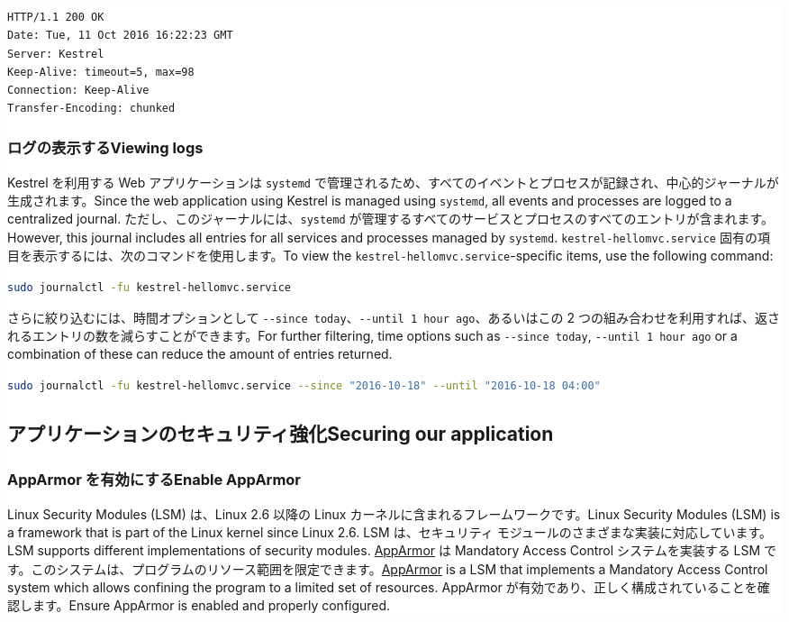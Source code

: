```text
HTTP/1.1 200 OK
Date: Tue, 11 Oct 2016 16:22:23 GMT
Server: Kestrel
Keep-Alive: timeout=5, max=98
Connection: Keep-Alive
Transfer-Encoding: chunked
```

### <a name="viewing-logs"></a><span data-ttu-id="56ba2-169">ログの表示する</span><span class="sxs-lookup"><span data-stu-id="56ba2-169">Viewing logs</span></span>

<span data-ttu-id="56ba2-170">Kestrel を利用する Web アプリケーションは `systemd` で管理されるため、すべてのイベントとプロセスが記録され、中心的ジャーナルが生成されます。</span><span class="sxs-lookup"><span data-stu-id="56ba2-170">Since the web application using Kestrel is managed using `systemd`, all events and processes are logged to a centralized journal.</span></span> <span data-ttu-id="56ba2-171">ただし、このジャーナルには、`systemd` が管理するすべてのサービスとプロセスのすべてのエントリが含まれます。</span><span class="sxs-lookup"><span data-stu-id="56ba2-171">However, this journal includes all entries for all services and processes managed by `systemd`.</span></span> <span data-ttu-id="56ba2-172">`kestrel-hellomvc.service` 固有の項目を表示するには、次のコマンドを使用します。</span><span class="sxs-lookup"><span data-stu-id="56ba2-172">To view the `kestrel-hellomvc.service`-specific items, use the following command:</span></span>

```bash
sudo journalctl -fu kestrel-hellomvc.service
```

<span data-ttu-id="56ba2-173">さらに絞り込むには、時間オプションとして `--since today`、`--until 1 hour ago`、あるいはこの 2 つの組み合わせを利用すれば、返されるエントリの数を減らすことができます。</span><span class="sxs-lookup"><span data-stu-id="56ba2-173">For further filtering, time options such as `--since today`, `--until 1 hour ago` or a combination of these can reduce the amount of entries returned.</span></span>

```bash
sudo journalctl -fu kestrel-hellomvc.service --since "2016-10-18" --until "2016-10-18 04:00"
```

## <a name="securing-our-application"></a><span data-ttu-id="56ba2-174">アプリケーションのセキュリティ強化</span><span class="sxs-lookup"><span data-stu-id="56ba2-174">Securing our application</span></span>

### <a name="enable-apparmor"></a><span data-ttu-id="56ba2-175">AppArmor を有効にする</span><span class="sxs-lookup"><span data-stu-id="56ba2-175">Enable AppArmor</span></span>

<span data-ttu-id="56ba2-176">Linux Security Modules (LSM) は、Linux 2.6 以降の Linux カーネルに含まれるフレームワークです。</span><span class="sxs-lookup"><span data-stu-id="56ba2-176">Linux Security Modules (LSM) is a framework that is part of the Linux kernel since Linux 2.6.</span></span> <span data-ttu-id="56ba2-177">LSM は、セキュリティ モジュールのさまざまな実装に対応しています。</span><span class="sxs-lookup"><span data-stu-id="56ba2-177">LSM supports different implementations of security modules.</span></span> <span data-ttu-id="56ba2-178">[AppArmor](https://wiki.ubuntu.com/AppArmor) は Mandatory Access Control システムを実装する LSM です。このシステムは、プログラムのリソース範囲を限定できます。</span><span class="sxs-lookup"><span data-stu-id="56ba2-178">[AppArmor](https://wiki.ubuntu.com/AppArmor) is a LSM that implements a Mandatory Access Control system which allows confining the program to a limited set of resources.</span></span> <span data-ttu-id="56ba2-179">AppArmor が有効であり、正しく構成されていることを確認します。</span><span class="sxs-lookup"><span data-stu-id="56ba2-179">Ensure AppArmor is enabled and properly configured.</span></span>
